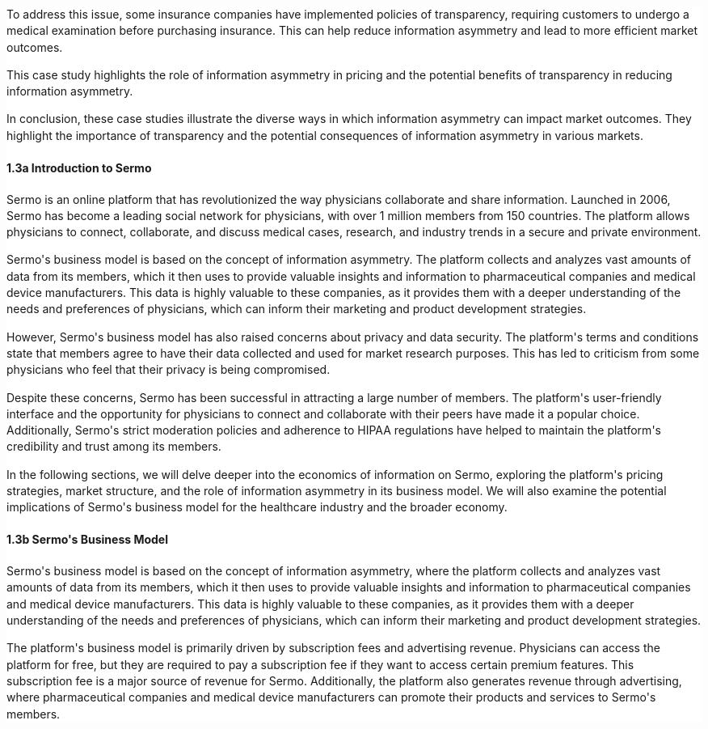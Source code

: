 To address this issue, some insurance companies have implemented policies of transparency, requiring customers to undergo a medical examination before purchasing insurance. This can help reduce information asymmetry and lead to more efficient market outcomes.

This case study highlights the role of information asymmetry in pricing and the potential benefits of transparency in reducing information asymmetry.

In conclusion, these case studies illustrate the diverse ways in which information asymmetry can impact market outcomes. They highlight the importance of transparency and the potential consequences of information asymmetry in various markets.




#### 1.3a Introduction to Sermo

Sermo is an online platform that has revolutionized the way physicians collaborate and share information. Launched in 2006, Sermo has become a leading social network for physicians, with over 1 million members from 150 countries. The platform allows physicians to connect, collaborate, and discuss medical cases, research, and industry trends in a secure and private environment.

Sermo's business model is based on the concept of information asymmetry. The platform collects and analyzes vast amounts of data from its members, which it then uses to provide valuable insights and information to pharmaceutical companies and medical device manufacturers. This data is highly valuable to these companies, as it provides them with a deeper understanding of the needs and preferences of physicians, which can inform their marketing and product development strategies.

However, Sermo's business model has also raised concerns about privacy and data security. The platform's terms and conditions state that members agree to have their data collected and used for market research purposes. This has led to criticism from some physicians who feel that their privacy is being compromised.

Despite these concerns, Sermo has been successful in attracting a large number of members. The platform's user-friendly interface and the opportunity for physicians to connect and collaborate with their peers have made it a popular choice. Additionally, Sermo's strict moderation policies and adherence to HIPAA regulations have helped to maintain the platform's credibility and trust among its members.

In the following sections, we will delve deeper into the economics of information on Sermo, exploring the platform's pricing strategies, market structure, and the role of information asymmetry in its business model. We will also examine the potential implications of Sermo's business model for the healthcare industry and the broader economy.

#### 1.3b Sermo's Business Model

Sermo's business model is based on the concept of information asymmetry, where the platform collects and analyzes vast amounts of data from its members, which it then uses to provide valuable insights and information to pharmaceutical companies and medical device manufacturers. This data is highly valuable to these companies, as it provides them with a deeper understanding of the needs and preferences of physicians, which can inform their marketing and product development strategies.

The platform's business model is primarily driven by subscription fees and advertising revenue. Physicians can access the platform for free, but they are required to pay a subscription fee if they want to access certain premium features. This subscription fee is a major source of revenue for Sermo. Additionally, the platform also generates revenue through advertising, where pharmaceutical companies and medical device manufacturers can promote their products and services to Sermo's members.
